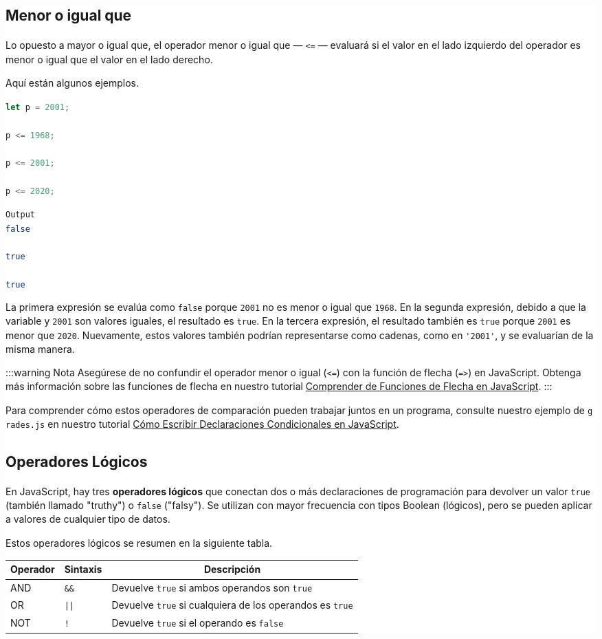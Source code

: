 
## Menor o igual que

Lo opuesto a mayor o igual que, el operador menor o igual que — `<=` — evaluará si el valor en el lado izquierdo del operador es menor o igual que el valor en el lado derecho.

Aquí están algunos ejemplos.


```js
let p = 2001;

p <= 1968;

p <= 2001;

p <= 2020;
```


```sh
Output
false

true

true
```

La primera expresión se evalúa como `false` porque `2001` no es menor o igual que `1968`. En la segunda expresión, debido a que la variable y `2001` son valores iguales, el resultado es `true`. En la tercera expresión, el resultado también es `true` porque `2001` es menor que `2020`. Nuevamente, estos valores también podrían representarse como cadenas, como en `'2001'`, y se evaluarían de la misma manera.

:::warning Nota
Asegúrese de no confundir el operador menor o igual (`<=`) con la función de flecha (`=>`) en JavaScript. Obtenga más información sobre las funciones de flecha en nuestro tutorial [Comprender de Funciones de Flecha en JavaScript](./understanding-arrow-functions-in-javascript).
:::

Para comprender cómo estos operadores de comparación pueden trabajar juntos en un programa, consulte nuestro ejemplo de `grades.js` en nuestro tutorial [Cómo Escribir Declaraciones Condicionales en JavaScript](./how-to-write-conditional-statements-in-javascript#de-lo-contrario-si-la-declaracion).

## Operadores Lógicos

En JavaScript, hay tres **operadores lógicos** que conectan dos o más declaraciones de programación para devolver un valor `true` (también llamado "truthy") o `false` ("falsy"). Se utilizan con mayor frecuencia con tipos Boolean (lógicos), pero se pueden aplicar a valores de cualquier tipo de datos.

Estos operadores lógicos se resumen en la siguiente tabla.

|Operador|Sintaxis|Descripción|
|-|-|-|
|AND|`&&`|Devuelve `true` si ambos operandos son `true`|
|OR|`\|\|`|Devuelve `true` si cualquiera de los operandos es `true`|
|NOT|`!`|Devuelve `true` si	el operando es `false`|
